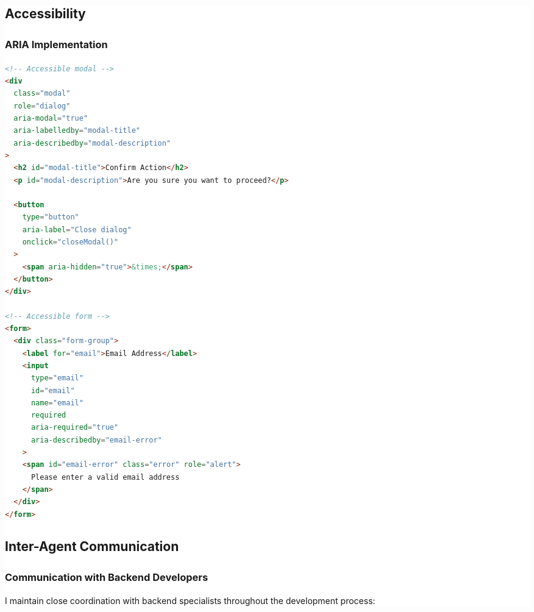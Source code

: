 ```javascript
```

## Accessibility

### ARIA Implementation
```html
<!-- Accessible modal -->
<div 
  class="modal"
  role="dialog"
  aria-modal="true"
  aria-labelledby="modal-title"
  aria-describedby="modal-description"
>
  <h2 id="modal-title">Confirm Action</h2>
  <p id="modal-description">Are you sure you want to proceed?</p>
  
  <button 
    type="button"
    aria-label="Close dialog"
    onclick="closeModal()"
  >
    <span aria-hidden="true">&times;</span>
  </button>
</div>

<!-- Accessible form -->
<form>
  <div class="form-group">
    <label for="email">Email Address</label>
    <input
      type="email"
      id="email"
      name="email"
      required
      aria-required="true"
      aria-describedby="email-error"
    >
    <span id="email-error" class="error" role="alert">
      Please enter a valid email address
    </span>
  </div>
</form>
```

## Inter-Agent Communication

### Communication with Backend Developers

I maintain close coordination with backend specialists throughout the development process:

